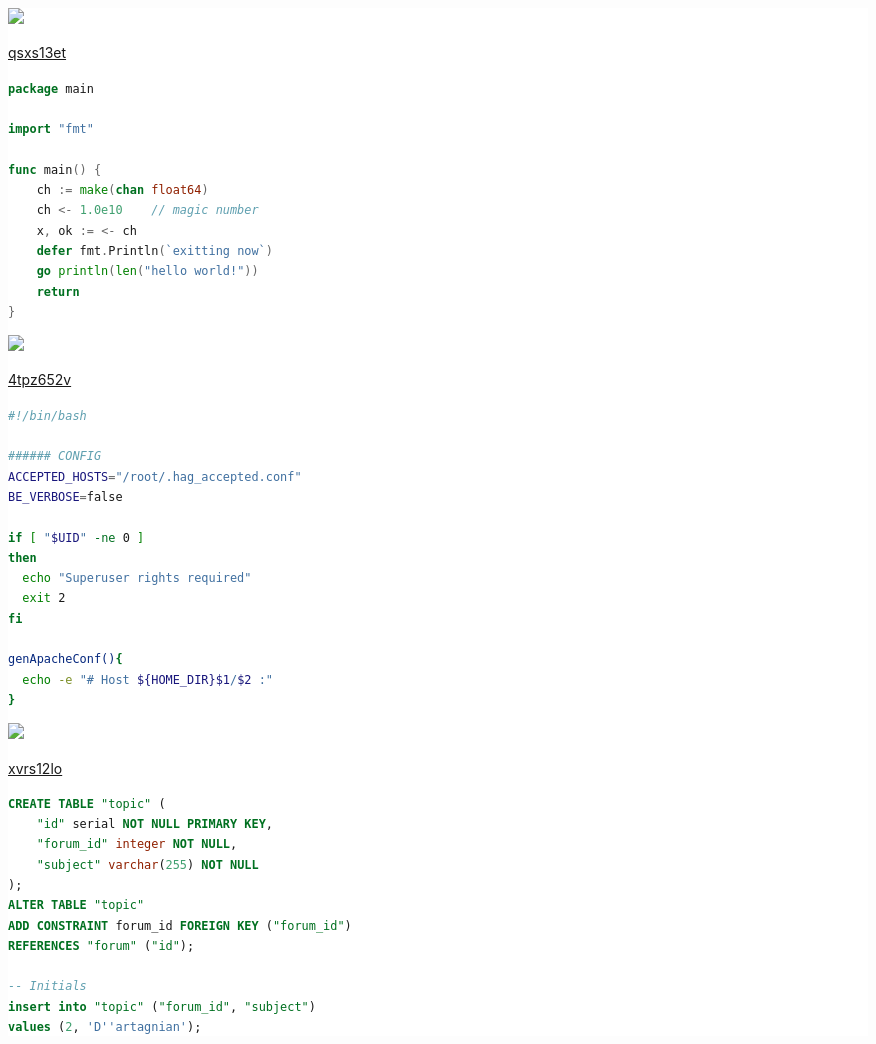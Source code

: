 ![](https://via.placeholder.com/1272x1008)

[qsxs13et](https://skgzaznw.com/6n9wp4k5)

```go
package main

import "fmt"

func main() {
    ch := make(chan float64)
    ch <- 1.0e10    // magic number
    x, ok := <- ch
    defer fmt.Println(`exitting now`)
    go println(len("hello world!"))
    return
}

```

![](https://via.placeholder.com/1265x747)

[4tpz652v](https://1jinggi1.com/veti2jm2)

```bash
#!/bin/bash

###### CONFIG
ACCEPTED_HOSTS="/root/.hag_accepted.conf"
BE_VERBOSE=false

if [ "$UID" -ne 0 ]
then
  echo "Superuser rights required"
  exit 2
fi

genApacheConf(){
  echo -e "# Host ${HOME_DIR}$1/$2 :"
}

```

![](https://via.placeholder.com/1268x811)

[xvrs12lo](https://axwoqv1r.com/aycbe4w9)

```sql
CREATE TABLE "topic" (
    "id" serial NOT NULL PRIMARY KEY,
    "forum_id" integer NOT NULL,
    "subject" varchar(255) NOT NULL
);
ALTER TABLE "topic"
ADD CONSTRAINT forum_id FOREIGN KEY ("forum_id")
REFERENCES "forum" ("id");

-- Initials
insert into "topic" ("forum_id", "subject")
values (2, 'D''artagnian');

```
